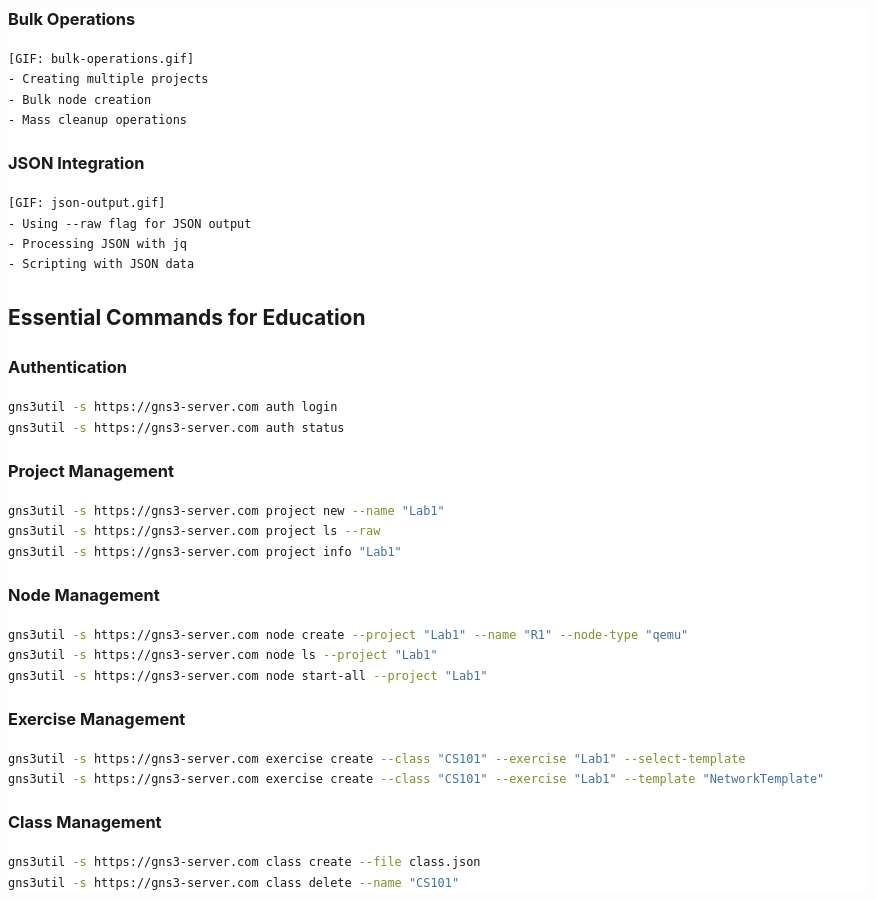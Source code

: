 ### Bulk Operations
```
[GIF: bulk-operations.gif]
- Creating multiple projects
- Bulk node creation
- Mass cleanup operations
```

### JSON Integration
```
[GIF: json-output.gif]
- Using --raw flag for JSON output
- Processing JSON with jq
- Scripting with JSON data
```

## Essential Commands for Education

### Authentication
```bash
gns3util -s https://gns3-server.com auth login
gns3util -s https://gns3-server.com auth status
```

### Project Management
```bash
gns3util -s https://gns3-server.com project new --name "Lab1"
gns3util -s https://gns3-server.com project ls --raw
gns3util -s https://gns3-server.com project info "Lab1"
```

### Node Management
```bash
gns3util -s https://gns3-server.com node create --project "Lab1" --name "R1" --node-type "qemu"
gns3util -s https://gns3-server.com node ls --project "Lab1"
gns3util -s https://gns3-server.com node start-all --project "Lab1"
```

### Exercise Management
```bash
gns3util -s https://gns3-server.com exercise create --class "CS101" --exercise "Lab1" --select-template
gns3util -s https://gns3-server.com exercise create --class "CS101" --exercise "Lab1" --template "NetworkTemplate"
```

### Class Management
```bash
gns3util -s https://gns3-server.com class create --file class.json
gns3util -s https://gns3-server.com class delete --name "CS101"
```
